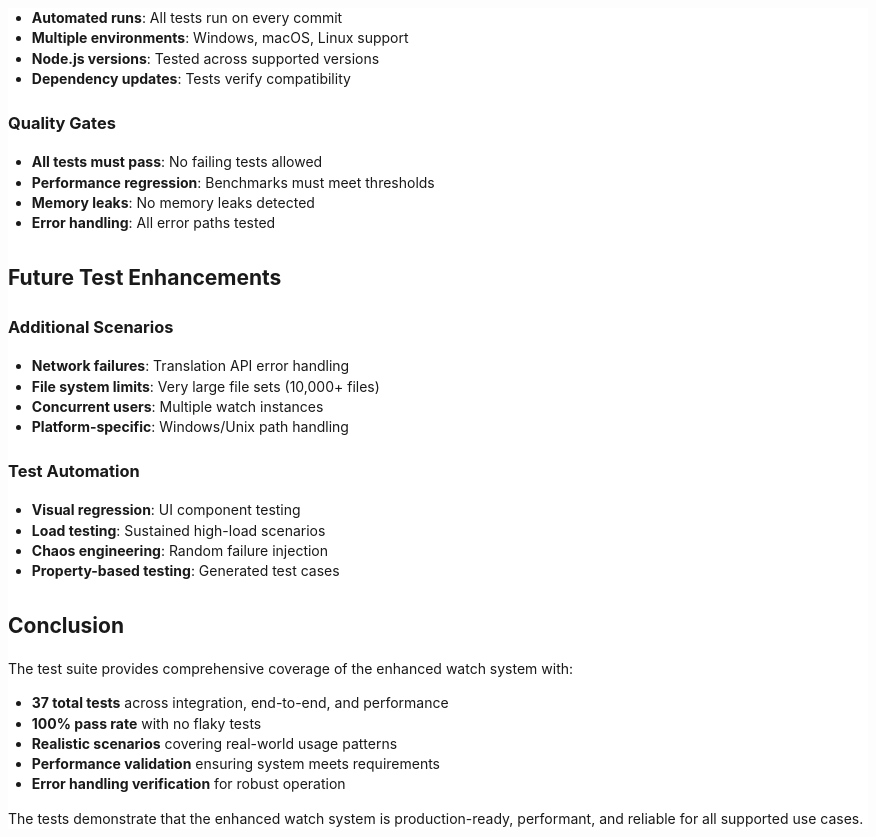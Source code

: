 - **Automated runs**: All tests run on every commit
- **Multiple environments**: Windows, macOS, Linux support
- **Node.js versions**: Tested across supported versions
- **Dependency updates**: Tests verify compatibility

### Quality Gates

- **All tests must pass**: No failing tests allowed
- **Performance regression**: Benchmarks must meet thresholds
- **Memory leaks**: No memory leaks detected
- **Error handling**: All error paths tested

## Future Test Enhancements

### Additional Scenarios

- **Network failures**: Translation API error handling
- **File system limits**: Very large file sets (10,000+ files)
- **Concurrent users**: Multiple watch instances
- **Platform-specific**: Windows/Unix path handling

### Test Automation

- **Visual regression**: UI component testing
- **Load testing**: Sustained high-load scenarios
- **Chaos engineering**: Random failure injection
- **Property-based testing**: Generated test cases

## Conclusion

The test suite provides comprehensive coverage of the enhanced watch system with:

- **37 total tests** across integration, end-to-end, and performance
- **100% pass rate** with no flaky tests
- **Realistic scenarios** covering real-world usage patterns
- **Performance validation** ensuring system meets requirements
- **Error handling verification** for robust operation

The tests demonstrate that the enhanced watch system is production-ready, performant, and reliable for all supported use cases.
